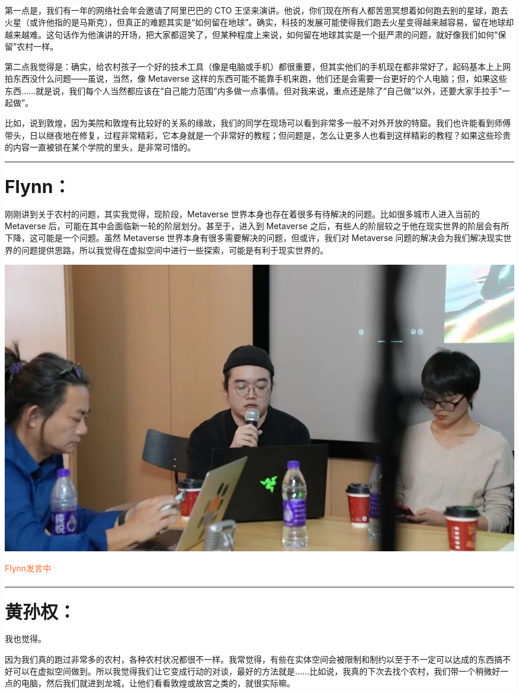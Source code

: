 第一点是，我们有一年的网络社会年会邀请了阿里巴巴的 CTO 王坚来演讲。他说，你们现在所有人都苦思冥想着如何跑去别的星球，跑去火星（或许他指的是马斯克），但真正的难题其实是“如何留在地球”。确实，科技的发展可能使得我们跑去火星变得越来越容易，留在地球却越来越难。这句话作为他演讲的开场，把大家都逗笑了，但某种程度上来说，如何留在地球其实是一个挺严肃的问题，就好像我们如何“保留”农村一样。

第二点我觉得是：确实，给农村孩子一个好的技术工具（像是电脑或手机）都很重要，但其实他们的手机现在都非常好了，起码基本上上网拍东西没什么问题——虽说，当然，像 Metaverse 这样的东西可能不能靠手机来跑，他们还是会需要一台更好的个人电脑；但，如果这些东西......就是说，我们每个人当然都应该在“自己能力范围”内多做一点事情。但对我来说，重点还是除了“自己做”以外，还要大家手拉手“一起做”。

比如，说到敦煌，因为美院和敦煌有比较好的关系的缘故，我们的同学在现场可以看到非常多一般不对外开放的特窟。我们也许能看到师傅带头，日以继夜地在修复，过程非常精彩，它本身就是一个非常好的教程；但问题是，怎么让更多人也看到这样精彩的教程？如果这些珍贵的内容一直被锁在某个学院的里头，是非常可惜的。

---

<div style="font-size:30px;font-weight:700;margin-top:20px">Flynn：
</div>

刚刚讲到关于农村的问题，其实我觉得，现阶段，Metaverse 世界本身也存在着很多有待解决的问题。比如很多城市人进入当前的 Metaverse 后，可能在其中会面临新一轮的阶层划分。甚至于，进入到 Metaverse 之后，有些人的阶层较之于他在现实世界的阶层会有所下降，这可能是一个问题。虽然 Metaverse 世界本身有很多需要解决的问题，但或许，我们对 Metaverse 问题的解决会为我们解决现实世界的问题提供思路，所以我觉得在虚拟空间中进行一些探索，可能是有利于现实世界的。

![img](img19.jpg)

<div style="color:#ff6827;margin-bottom:20px">Flynn发言中</div>

---

<div style="font-size:30px;font-weight:700;margin-top:20px">黄孙权：
</div>

我也觉得。

因为我们真的跑过非常多的农村，各种农村状况都很不一样。我常觉得，有些在实体空间会被限制和制约以至于不一定可以达成的东西搞不好可以在虚拟空间做到。所以我觉得我们让它变成行动的对谈，最好的方法就是......比如说，我真的下次去找个农村，我们带一个稍微好一点的电脑，然后我们就进到龙城，让他们看看敦煌或故宫之类的，就很实际嘛。
